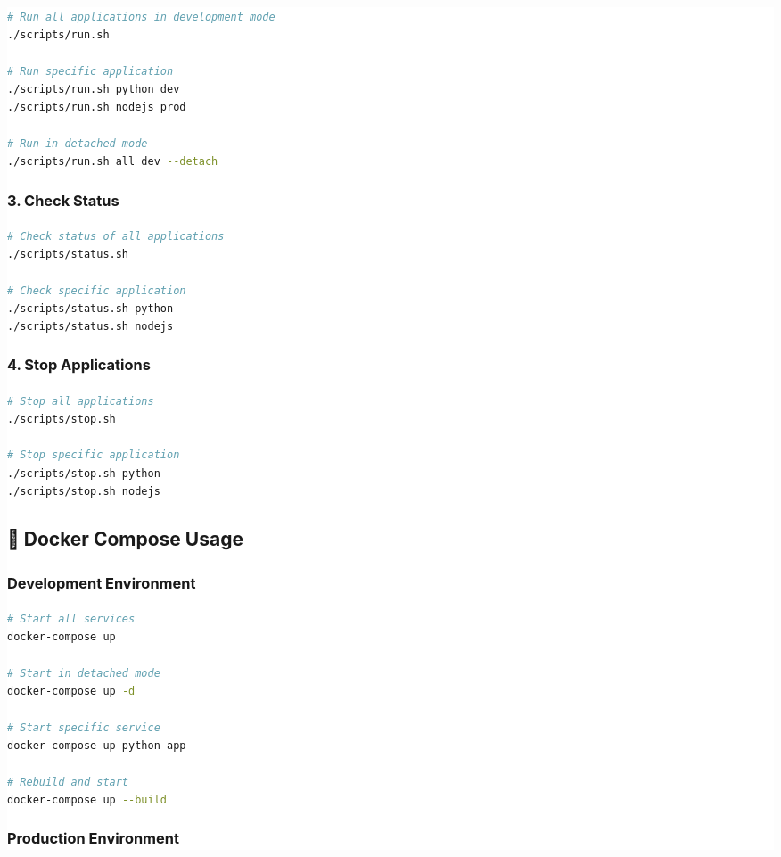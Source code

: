 ```bash
# Run all applications in development mode
./scripts/run.sh

# Run specific application
./scripts/run.sh python dev
./scripts/run.sh nodejs prod

# Run in detached mode
./scripts/run.sh all dev --detach
```

### 3. Check Status

```bash
# Check status of all applications
./scripts/status.sh

# Check specific application
./scripts/status.sh python
./scripts/status.sh nodejs
```

### 4. Stop Applications

```bash
# Stop all applications
./scripts/stop.sh

# Stop specific application
./scripts/stop.sh python
./scripts/stop.sh nodejs
```

## 🐳 Docker Compose Usage

### Development Environment

```bash
# Start all services
docker-compose up

# Start in detached mode
docker-compose up -d

# Start specific service
docker-compose up python-app

# Rebuild and start
docker-compose up --build
```

### Production Environment

